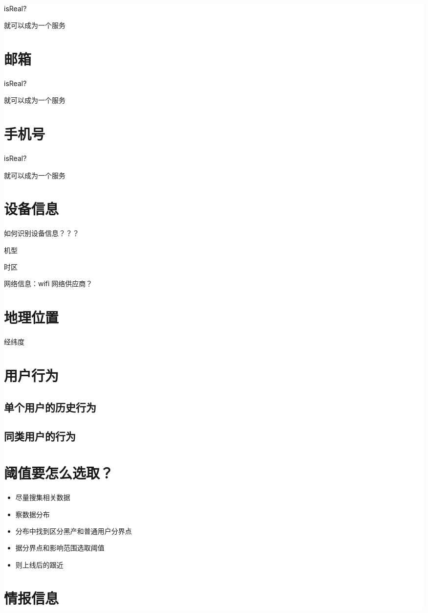 isReal?

就可以成为一个服务

# 邮箱

isReal?

就可以成为一个服务

# 手机号

isReal?

就可以成为一个服务

# 设备信息

如何识别设备信息？？？

机型

时区

网络信息：wifi 网络供应商？

# 地理位置

经纬度

# 用户行为

## 单个用户的历史行为

## 同类用户的行为

# 阈值要怎么选取？

- 尽量搜集相关数据

- 察数据分布

- 分布中找到区分黑产和普通用户分界点

- 据分界点和影响范围选取阈值

- 则上线后的跟近

# 情报信息
